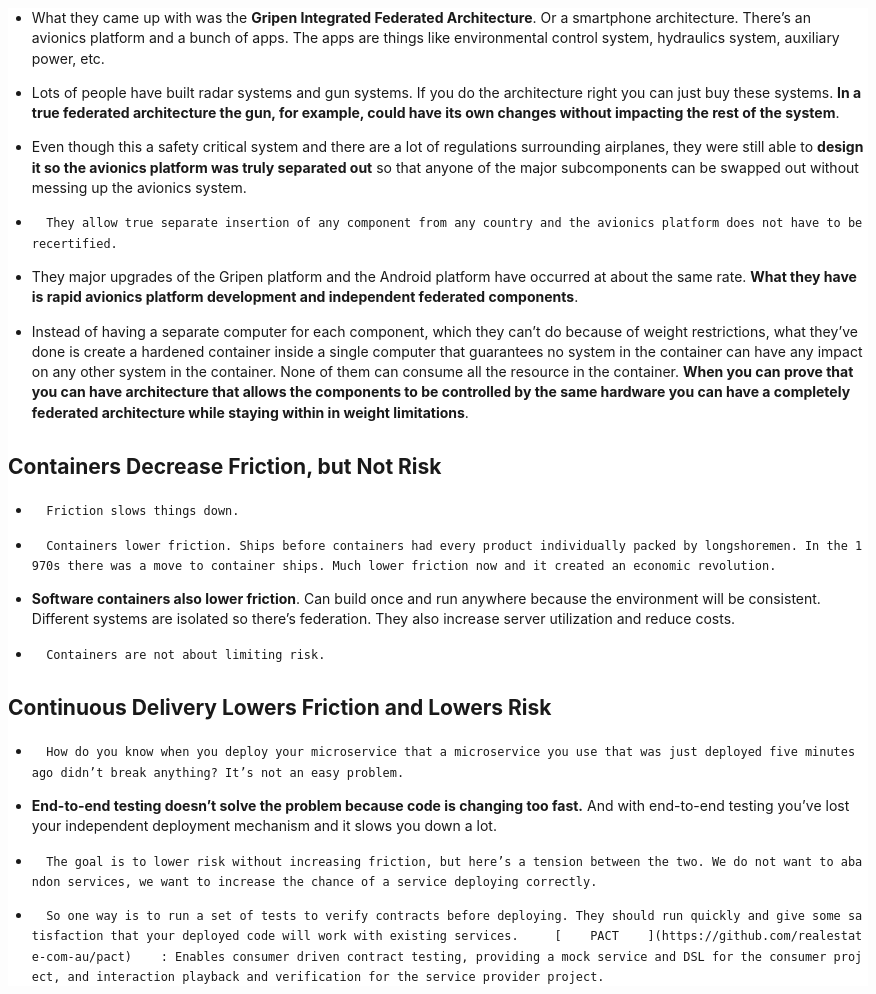 *   What they came up with was the **Gripen Integrated Federated Architecture**. Or a smartphone architecture. There’s an avionics platform and a bunch of apps. The apps are things like environmental control system, hydraulics system, auxiliary power, etc.

*   Lots of people have built radar systems and gun systems. If you do the architecture right you can just buy these systems. **In a true federated architecture the gun, for example, could have its own changes without impacting the rest of the system**.

*   Even though this a safety critical system and there are a lot of regulations surrounding airplanes, they were still able to **design it so the avionics platform was truly separated out** so that anyone of the major subcomponents can be swapped out without messing up the avionics system.

*       They allow true separate insertion of any component from any country and the avionics platform does not have to be recertified.    

*   They major upgrades of the Gripen platform and the Android platform have occurred at about the same rate. **What they have is rapid avionics platform development and independent federated components**.

*   Instead of having a separate computer for each component, which they can’t do because of weight restrictions, what they’ve done is create a hardened container inside a single computer that guarantees no system in the container can have any impact on any other system in the container. None of them can consume all the resource in the container. **When you can prove that you can have architecture that allows the components to be controlled by the same hardware you can have a completely federated architecture while staying within in weight limitations**.

##     Containers Decrease Friction, but Not Risk    

*       Friction slows things down.    

*       Containers lower friction. Ships before containers had every product individually packed by longshoremen. In the 1970s there was a move to container ships. Much lower friction now and it created an economic revolution.    

*   **Software containers also lower friction**. Can build once and run anywhere because the environment will be consistent. Different systems are isolated so there’s federation. They also increase server utilization and reduce costs.

*       Containers are not about limiting risk.    

##     Continuous Delivery Lowers Friction and Lowers Risk    

*       How do you know when you deploy your microservice that a microservice you use that was just deployed five minutes ago didn’t break anything? It’s not an easy problem.    

*   **End-to-end testing doesn’t solve the problem because code is changing too fast.** And with end-to-end testing you’ve lost your independent deployment mechanism and it slows you down a lot.

*       The goal is to lower risk without increasing friction, but here’s a tension between the two. We do not want to abandon services, we want to increase the chance of a service deploying correctly.    

*       So one way is to run a set of tests to verify contracts before deploying. They should run quickly and give some satisfaction that your deployed code will work with existing services.     [    PACT    ](https://github.com/realestate-com-au/pact)    : Enables consumer driven contract testing, providing a mock service and DSL for the consumer project, and interaction playback and verification for the service provider project.    
